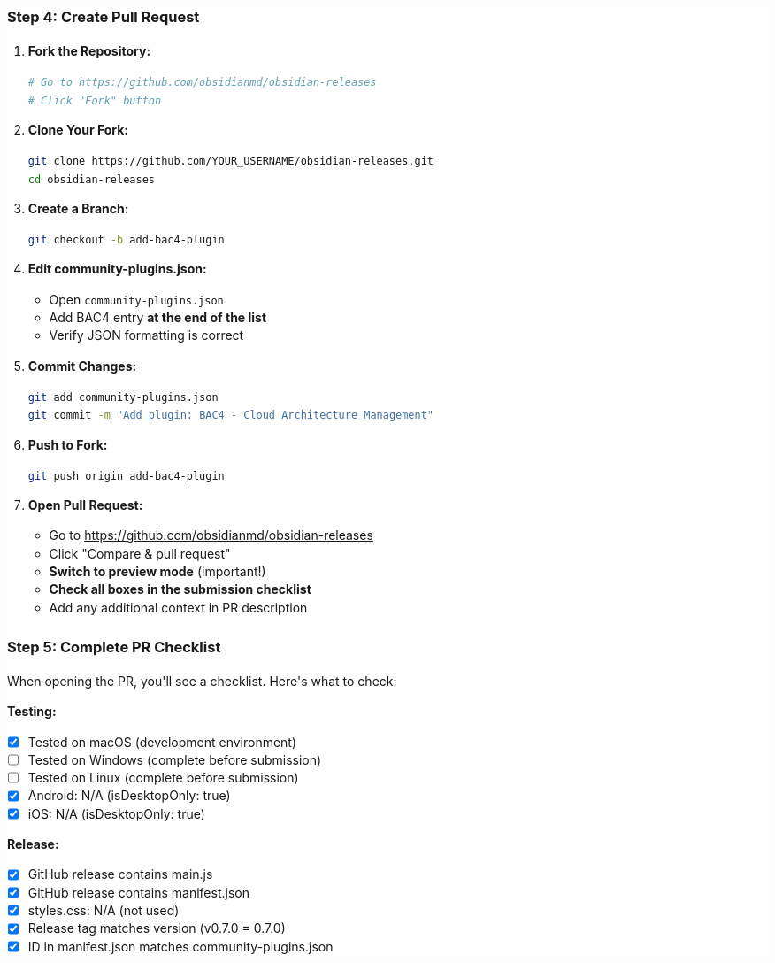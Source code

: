 ### Step 4: Create Pull Request

1. **Fork the Repository:**
   ```bash
   # Go to https://github.com/obsidianmd/obsidian-releases
   # Click "Fork" button
   ```

2. **Clone Your Fork:**
   ```bash
   git clone https://github.com/YOUR_USERNAME/obsidian-releases.git
   cd obsidian-releases
   ```

3. **Create a Branch:**
   ```bash
   git checkout -b add-bac4-plugin
   ```

4. **Edit community-plugins.json:**
   - Open `community-plugins.json`
   - Add BAC4 entry **at the end of the list**
   - Verify JSON formatting is correct

5. **Commit Changes:**
   ```bash
   git add community-plugins.json
   git commit -m "Add plugin: BAC4 - Cloud Architecture Management"
   ```

6. **Push to Fork:**
   ```bash
   git push origin add-bac4-plugin
   ```

7. **Open Pull Request:**
   - Go to https://github.com/obsidianmd/obsidian-releases
   - Click "Compare & pull request"
   - **Switch to preview mode** (important!)
   - **Check all boxes in the submission checklist**
   - Add any additional context in PR description

### Step 5: Complete PR Checklist

When opening the PR, you'll see a checklist. Here's what to check:

**Testing:**
- [x] Tested on macOS (development environment)
- [ ] Tested on Windows (complete before submission)
- [ ] Tested on Linux (complete before submission)
- [x] Android: N/A (isDesktopOnly: true)
- [x] iOS: N/A (isDesktopOnly: true)

**Release:**
- [x] GitHub release contains main.js
- [x] GitHub release contains manifest.json
- [x] styles.css: N/A (not used)
- [x] Release tag matches version (v0.7.0 = 0.7.0)
- [x] ID in manifest.json matches community-plugins.json
